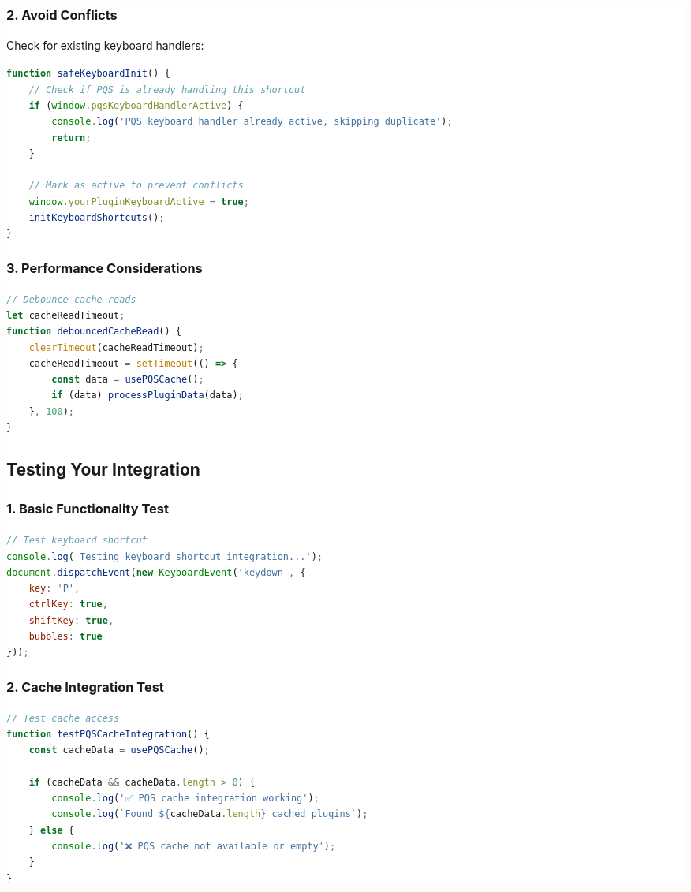 ### 2. Avoid Conflicts

Check for existing keyboard handlers:

```javascript
function safeKeyboardInit() {
    // Check if PQS is already handling this shortcut
    if (window.pqsKeyboardHandlerActive) {
        console.log('PQS keyboard handler already active, skipping duplicate');
        return;
    }
    
    // Mark as active to prevent conflicts
    window.yourPluginKeyboardActive = true;
    initKeyboardShortcuts();
}
```

### 3. Performance Considerations

```javascript
// Debounce cache reads
let cacheReadTimeout;
function debouncedCacheRead() {
    clearTimeout(cacheReadTimeout);
    cacheReadTimeout = setTimeout(() => {
        const data = usePQSCache();
        if (data) processPluginData(data);
    }, 100);
}
```

## Testing Your Integration

### 1. Basic Functionality Test

```javascript
// Test keyboard shortcut
console.log('Testing keyboard shortcut integration...');
document.dispatchEvent(new KeyboardEvent('keydown', {
    key: 'P',
    ctrlKey: true,
    shiftKey: true,
    bubbles: true
}));
```

### 2. Cache Integration Test

```javascript
// Test cache access
function testPQSCacheIntegration() {
    const cacheData = usePQSCache();
    
    if (cacheData && cacheData.length > 0) {
        console.log('✅ PQS cache integration working');
        console.log(`Found ${cacheData.length} cached plugins`);
    } else {
        console.log('❌ PQS cache not available or empty');
    }
}
```
